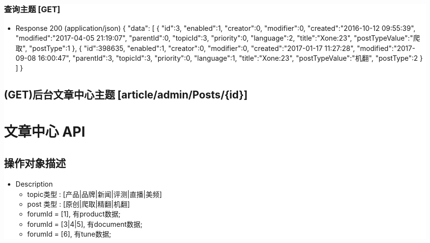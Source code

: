 ### 查询主题 [GET]
+ Response 200 (application/json)
        {
          "data": [
            {
              "id":3,
              "enabled":1,
              "creator":0,
              "modifier":0,
              "created":"2016-10-12 09:55:39",
              "modified":"2017-04-05 21:19:07",
              "parentId":0,
              "topicId":3,
              "priority":0,
              "language":2,
              "title":"Xone:23",
              "postTypeValue":"爬取",
              "postType":1
            },
            {
              "id":398635,
              "enabled":1,
              "creator":0,
              "modifier":0,
              "created":"2017-01-17 11:27:28",
              "modified":"2017-09-08 16:00:47",
              "parentId":3,
              "topicId":3,
              "priority":0,
              "language":1,
              "title":"Xone:23",
              "postTypeValue":"机翻",
              "postType":2
            }
          ]
        }

## (GET)后台文章中心主题 [article/admin/Posts/{id}]

# 文章中心 API

## 操作对象描述

+ Description
    + topic类型 : [产品|品牌|新闻|评测|直播|美频]
    + post 类型 : [原创|爬取|精翻|机翻]
    + forumId = [1], 有product数据;
    + forumId = [3|4|5], 有document数据;
    + forumId = [6], 有tune数据;
